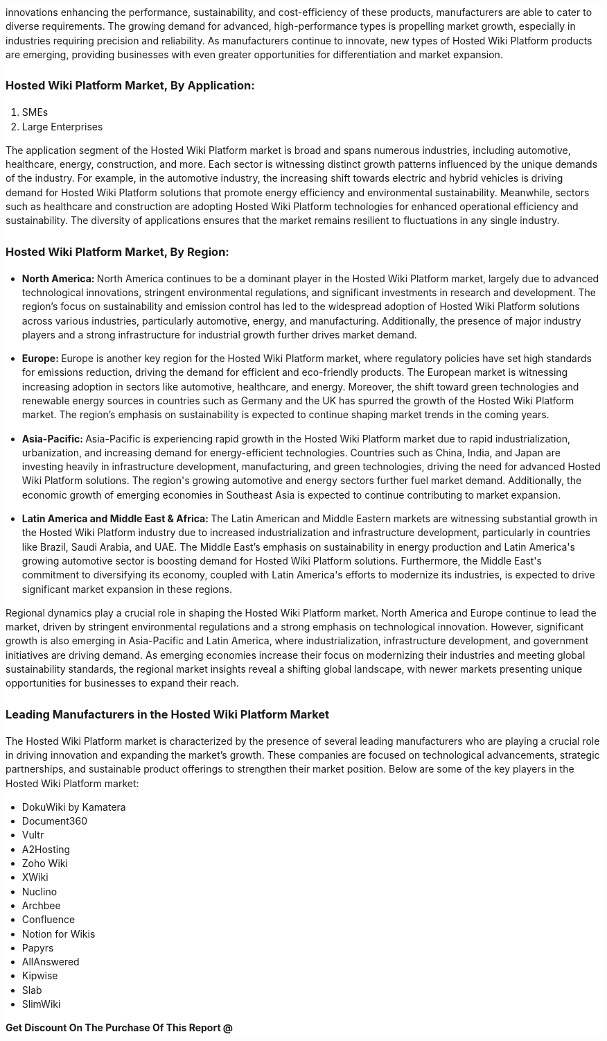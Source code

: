 innovations enhancing the performance, sustainability, and cost-efficiency of these products, manufacturers are able to cater to diverse requirements. The growing demand for advanced, high-performance types is propelling market growth, especially in industries requiring precision and reliability. As manufacturers continue to innovate, new types of Hosted Wiki Platform products are emerging, providing businesses with even greater opportunities for differentiation and market expansion.</p><h3>Hosted Wiki Platform Market,&nbsp;By Application:</h3><ol><li>SMEs<li> Large Enterprises</li></ol><p>The application segment of the Hosted Wiki Platform market is broad and spans numerous industries, including automotive, healthcare, energy, construction, and more. Each sector is witnessing distinct growth patterns influenced by the unique demands of the industry. For example, in the automotive industry, the increasing shift towards electric and hybrid vehicles is driving demand for Hosted Wiki Platform solutions that promote energy efficiency and environmental sustainability. Meanwhile, sectors such as healthcare and construction are adopting Hosted Wiki Platform technologies for enhanced operational efficiency and sustainability. The diversity of applications ensures that the market remains resilient to fluctuations in any single industry.</p><h3>Hosted Wiki Platform Market, By Region:</h3><ul><li><p><strong>North America:&nbsp;</strong>North America continues to be a dominant player in the Hosted Wiki Platform market, largely due to advanced technological innovations, stringent environmental regulations, and significant investments in research and development. The region&rsquo;s focus on sustainability and emission control has led to the widespread adoption of Hosted Wiki Platform solutions across various industries, particularly automotive, energy, and manufacturing. Additionally, the presence of major industry players and a strong infrastructure for industrial growth further drives market demand.</p></li><li><p><strong><strong>Europe:&nbsp;</strong></strong>Europe is another key region for the Hosted Wiki Platform market, where regulatory policies have set high standards for emissions reduction, driving the demand for efficient and eco-friendly products. The European market is witnessing increasing adoption in sectors like automotive, healthcare, and energy. Moreover, the shift toward green technologies and renewable energy sources in countries such as Germany and the UK has spurred the growth of the Hosted Wiki Platform market. The region&rsquo;s emphasis on sustainability is expected to continue shaping market trends in the coming years.</p></li><li><p><strong><strong>Asia-Pacific:&nbsp;</strong></strong>Asia-Pacific is experiencing rapid growth in the Hosted Wiki Platform market due to rapid industrialization, urbanization, and increasing demand for energy-efficient technologies. Countries such as China, India, and Japan are investing heavily in infrastructure development, manufacturing, and green technologies, driving the need for advanced Hosted Wiki Platform solutions. The region's growing automotive and energy sectors further fuel market demand. Additionally, the economic growth of emerging economies in Southeast Asia is expected to continue contributing to market expansion.</p></li><li><p><strong><strong>Latin America and Middle East &amp; Africa:&nbsp;</strong></strong>The Latin American and Middle Eastern markets are witnessing substantial growth in the Hosted Wiki Platform industry due to increased industrialization and infrastructure development, particularly in countries like Brazil, Saudi Arabia, and UAE. The Middle East&rsquo;s emphasis on sustainability in energy production and Latin America's growing automotive sector is boosting demand for Hosted Wiki Platform solutions. Furthermore, the Middle East's commitment to diversifying its economy, coupled with Latin America's efforts to modernize its industries, is expected to drive significant market expansion in these regions.</p></li></ul><p>Regional dynamics play a crucial role in shaping the Hosted Wiki Platform market. North America and Europe continue to lead the market, driven by stringent environmental regulations and a strong emphasis on technological innovation. However, significant growth is also emerging in Asia-Pacific and Latin America, where industrialization, infrastructure development, and government initiatives are driving demand. As emerging economies increase their focus on modernizing their industries and meeting global sustainability standards, the regional market insights reveal a shifting global landscape, with newer markets presenting unique opportunities for businesses to expand their reach.</p><h3><strong>Leading Manufacturers in the Hosted Wiki Platform Market</strong></h3><p>The Hosted Wiki Platform market is characterized by the presence of several leading manufacturers who are playing a crucial role in driving innovation and expanding the market&rsquo;s growth. These companies are focused on technological advancements, strategic partnerships, and sustainable product offerings to strengthen their market position. Below are some of the key players in the Hosted Wiki Platform market:</p></div><div class="article-main__content" data-test-id="publishing-text-block"><ul><li><span class="">DokuWiki by Kamatera<li>Document360<li>Vultr<li>A2Hosting<li>Zoho Wiki<li>XWiki<li>Nuclino<li>Archbee<li>Confluence<li>Notion for Wikis<li>Papyrs<li>AllAnswered<li>Kipwise<li>Slab<li>SlimWiki</span></li></ul></div><div class="article-main__content" data-test-id="publishing-text-block"><p><span class="font-[700]"><strong>Get Discount On The Purchase Of This Report @</strong>